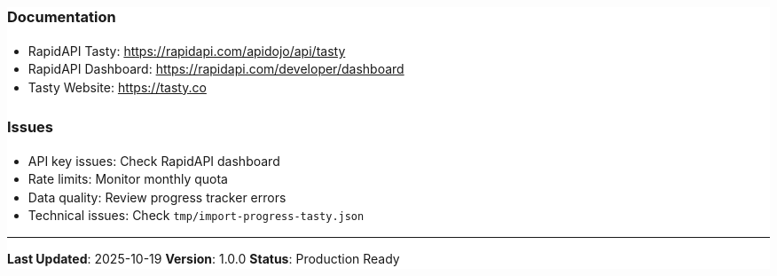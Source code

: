 ### Documentation
- RapidAPI Tasty: https://rapidapi.com/apidojo/api/tasty
- RapidAPI Dashboard: https://rapidapi.com/developer/dashboard
- Tasty Website: https://tasty.co

### Issues
- API key issues: Check RapidAPI dashboard
- Rate limits: Monitor monthly quota
- Data quality: Review progress tracker errors
- Technical issues: Check `tmp/import-progress-tasty.json`

---

**Last Updated**: 2025-10-19
**Version**: 1.0.0
**Status**: Production Ready
